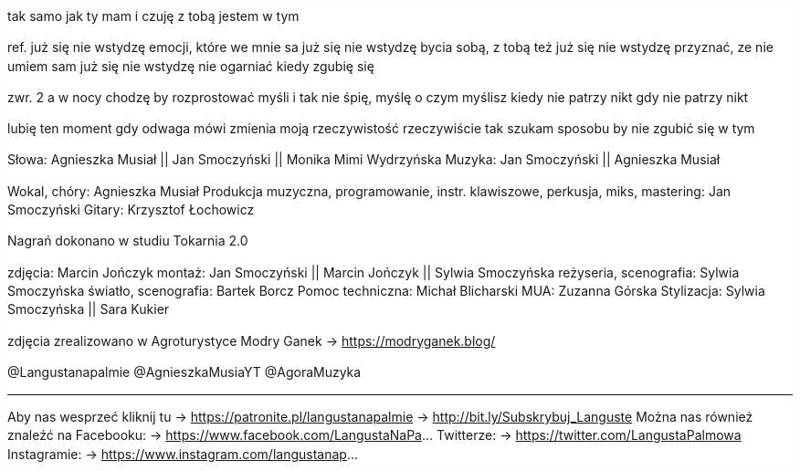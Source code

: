 tak samo jak ty 
mam i czuję 
z tobą jestem w tym 

ref. 
już się nie wstydzę 
emocji, które we mnie sa 
już się nie wstydzę 
bycia sobą, z tobą też
już się nie wstydzę 
przyznać, ze nie umiem sam 
już się nie wstydzę 
nie ogarniać
kiedy zgubię się

zwr. 2 
a w nocy chodzę by 
rozprostować myśli
i tak nie śpię, 
myślę o czym myślisz
kiedy nie patrzy nikt 
gdy nie patrzy nikt 

lubię ten moment gdy 
odwaga mówi
zmienia moją rzeczywistość
rzeczywiście tak 
szukam sposobu by 
nie zgubić się w tym 

Słowa: Agnieszka Musiał || Jan Smoczyński || Monika Mimi Wydrzyńska
Muzyka: Jan Smoczyński || Agnieszka Musiał 

Wokal, chóry: Agnieszka Musiał 
Produkcja muzyczna, programowanie, instr. klawiszowe, perkusja, miks, mastering: 
Jan Smoczyński 
Gitary: Krzysztof Łochowicz
 
Nagrań dokonano w studiu Tokarnia 2.0

zdjęcia: Marcin Jończyk 
montaż: Jan Smoczyński || Marcin Jończyk || Sylwia Smoczyńska 
reżyseria, scenografia: Sylwia Smoczyńska 
światło, scenografia: Bartek Borcz 
Pomoc techniczna: Michał Blicharski
MUA: Zuzanna Górska 
Stylizacja: Sylwia Smoczyńska || Sara Kukier 

zdjęcia zrealizowano w Agroturystyce Modry Ganek 
→ https://modryganek.blog/ 

 @Langustanapalmie @AgnieszkaMusiaYT @AgoraMuzyka 
________________________________________ 

Aby nas wesprzeć kliknij tu 
→ https://patronite.pl/langustanapalmie 
→ http://bit.ly/Subskrybuj_Languste 
Można nas również znaleźć na Facebooku: 
→ https://www.facebook.com/LangustaNaPa... 
Twitterze: 
→ https://twitter.com/LangustaPalmowa 
Instagramie: 
→ https://www.instagram.com/langustanap...
